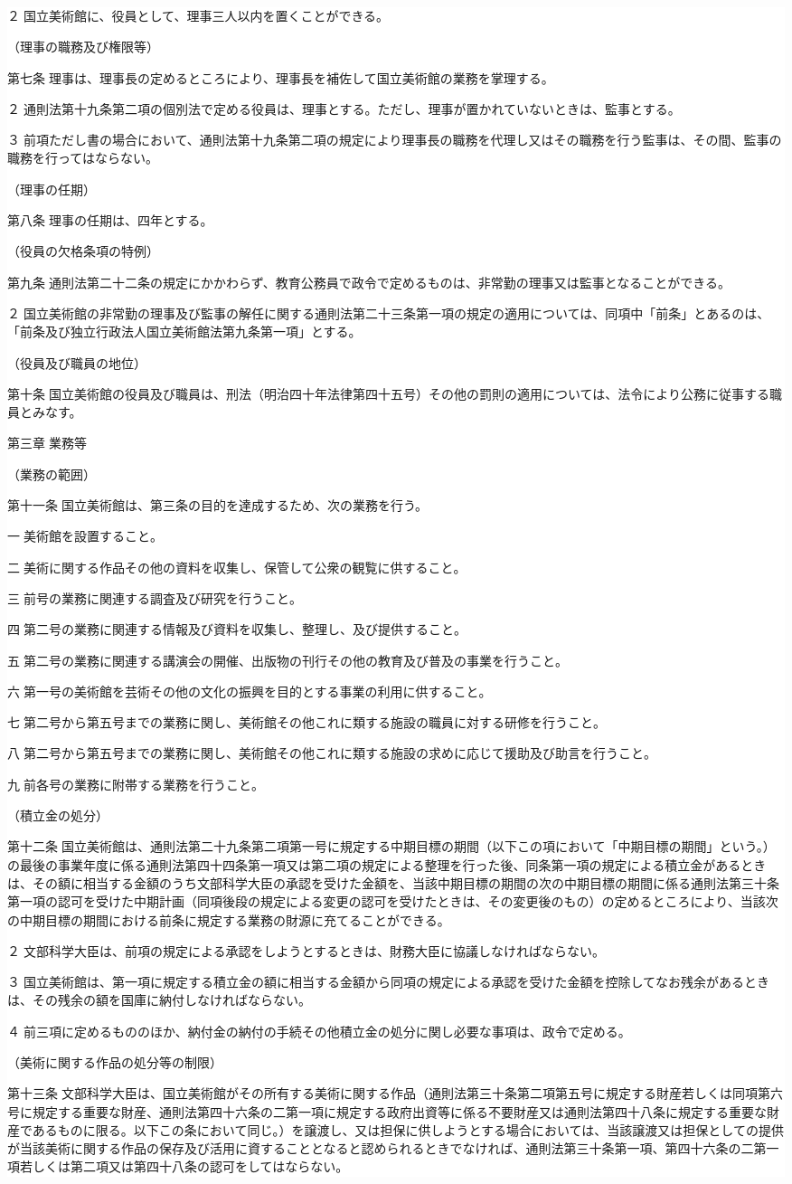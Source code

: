 ２ 国立美術館に、役員として、理事三人以内を置くことができる。

（理事の職務及び権限等）

第七条 理事は、理事長の定めるところにより、理事長を補佐して国立美術館の業務を掌理する。

２ 通則法第十九条第二項の個別法で定める役員は、理事とする。ただし、理事が置かれていないときは、監事とする。

３ 前項ただし書の場合において、通則法第十九条第二項の規定により理事長の職務を代理し又はその職務を行う監事は、その間、監事の職務を行ってはならない。

（理事の任期）

第八条 理事の任期は、四年とする。

（役員の欠格条項の特例）

第九条 通則法第二十二条の規定にかかわらず、教育公務員で政令で定めるものは、非常勤の理事又は監事となることができる。

２ 国立美術館の非常勤の理事及び監事の解任に関する通則法第二十三条第一項の規定の適用については、同項中「前条」とあるのは、「前条及び独立行政法人国立美術館法第九条第一項」とする。

（役員及び職員の地位）

第十条 国立美術館の役員及び職員は、刑法（明治四十年法律第四十五号）その他の罰則の適用については、法令により公務に従事する職員とみなす。

第三章 業務等

（業務の範囲）

第十一条 国立美術館は、第三条の目的を達成するため、次の業務を行う。

一 美術館を設置すること。

二 美術に関する作品その他の資料を収集し、保管して公衆の観覧に供すること。

三 前号の業務に関連する調査及び研究を行うこと。

四 第二号の業務に関連する情報及び資料を収集し、整理し、及び提供すること。

五 第二号の業務に関連する講演会の開催、出版物の刊行その他の教育及び普及の事業を行うこと。

六 第一号の美術館を芸術その他の文化の振興を目的とする事業の利用に供すること。

七 第二号から第五号までの業務に関し、美術館その他これに類する施設の職員に対する研修を行うこと。

八 第二号から第五号までの業務に関し、美術館その他これに類する施設の求めに応じて援助及び助言を行うこと。

九 前各号の業務に附帯する業務を行うこと。

（積立金の処分）

第十二条 国立美術館は、通則法第二十九条第二項第一号に規定する中期目標の期間（以下この項において「中期目標の期間」という。）の最後の事業年度に係る通則法第四十四条第一項又は第二項の規定による整理を行った後、同条第一項の規定による積立金があるときは、その額に相当する金額のうち文部科学大臣の承認を受けた金額を、当該中期目標の期間の次の中期目標の期間に係る通則法第三十条第一項の認可を受けた中期計画（同項後段の規定による変更の認可を受けたときは、その変更後のもの）の定めるところにより、当該次の中期目標の期間における前条に規定する業務の財源に充てることができる。

２ 文部科学大臣は、前項の規定による承認をしようとするときは、財務大臣に協議しなければならない。

３ 国立美術館は、第一項に規定する積立金の額に相当する金額から同項の規定による承認を受けた金額を控除してなお残余があるときは、その残余の額を国庫に納付しなければならない。

４ 前三項に定めるもののほか、納付金の納付の手続その他積立金の処分に関し必要な事項は、政令で定める。

（美術に関する作品の処分等の制限）

第十三条 文部科学大臣は、国立美術館がその所有する美術に関する作品（通則法第三十条第二項第五号に規定する財産若しくは同項第六号に規定する重要な財産、通則法第四十六条の二第一項に規定する政府出資等に係る不要財産又は通則法第四十八条に規定する重要な財産であるものに限る。以下この条において同じ。）を譲渡し、又は担保に供しようとする場合においては、当該譲渡又は担保としての提供が当該美術に関する作品の保存及び活用に資することとなると認められるときでなければ、通則法第三十条第一項、第四十六条の二第一項若しくは第二項又は第四十八条の認可をしてはならない。
